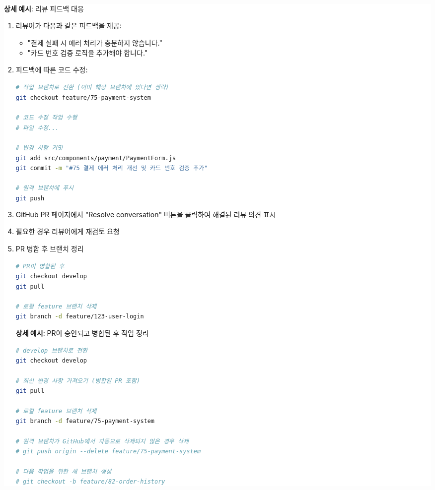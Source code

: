    **상세 예시**: 리뷰 피드백 대응
   1. 리뷰어가 다음과 같은 피드백을 제공:
      - "결제 실패 시 에러 처리가 충분하지 않습니다."
      - "카드 번호 검증 로직을 추가해야 합니다."
   2. 피드백에 따른 코드 수정:
      ```bash
      # 작업 브랜치로 전환 (이미 해당 브랜치에 있다면 생략)
      git checkout feature/75-payment-system
      
      # 코드 수정 작업 수행
      # 파일 수정...
      
      # 변경 사항 커밋
      git add src/components/payment/PaymentForm.js
      git commit -m "#75 결제 에러 처리 개선 및 카드 번호 검증 추가"
      
      # 원격 브랜치에 푸시
      git push
      ```
   3. GitHub PR 페이지에서 "Resolve conversation" 버튼을 클릭하여 해결된 리뷰 의견 표시
   4. 필요한 경우 리뷰어에게 재검토 요청

5. PR 병합 후 브랜치 정리
   ```bash
   # PR이 병합된 후
   git checkout develop
   git pull
   
   # 로컬 feature 브랜치 삭제
   git branch -d feature/123-user-login
   ```
   
   **상세 예시**: PR이 승인되고 병합된 후 작업 정리
   ```bash
   # develop 브랜치로 전환
   git checkout develop
   
   # 최신 변경 사항 가져오기 (병합된 PR 포함)
   git pull
   
   # 로컬 feature 브랜치 삭제
   git branch -d feature/75-payment-system
   
   # 원격 브랜치가 GitHub에서 자동으로 삭제되지 않은 경우 삭제
   # git push origin --delete feature/75-payment-system
   
   # 다음 작업을 위한 새 브랜치 생성
   # git checkout -b feature/82-order-history
   ```
